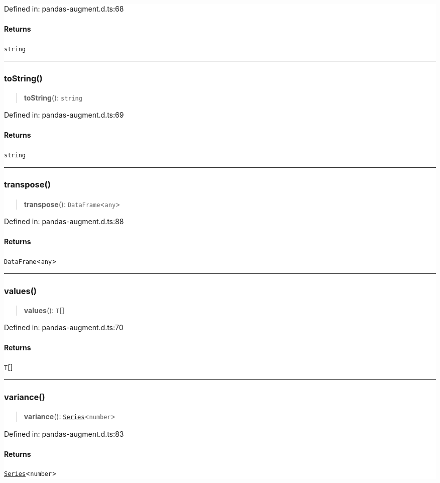 Defined in: pandas-augment.d.ts:68

#### Returns

`string`

***

### toString()

> **toString**(): `string`

Defined in: pandas-augment.d.ts:69

#### Returns

`string`

***

### transpose()

> **transpose**(): `DataFrame`\<`any`\>

Defined in: pandas-augment.d.ts:88

#### Returns

`DataFrame`\<`any`\>

***

### values()

> **values**(): `T`[]

Defined in: pandas-augment.d.ts:70

#### Returns

`T`[]

***

### variance()

> **variance**(): [`Series`](Series.md)\<`number`\>

Defined in: pandas-augment.d.ts:83

#### Returns

[`Series`](Series.md)\<`number`\>
